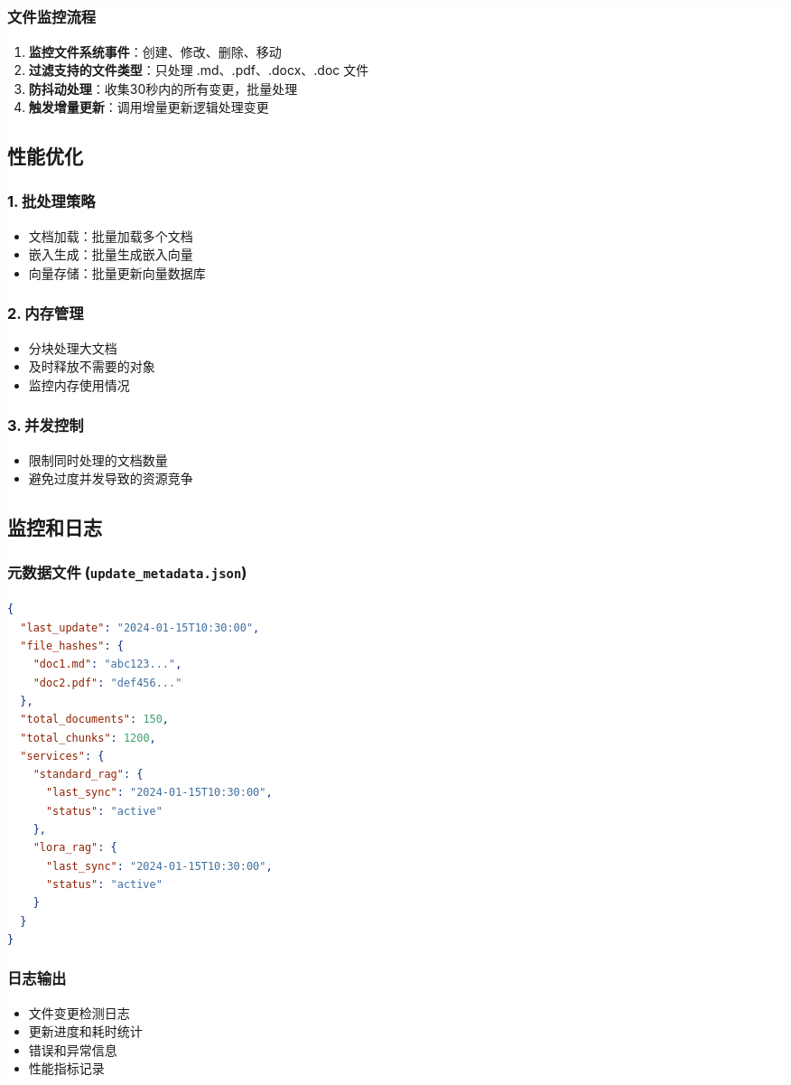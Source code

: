 ### 文件监控流程

1. **监控文件系统事件**：创建、修改、删除、移动
2. **过滤支持的文件类型**：只处理 .md、.pdf、.docx、.doc 文件
3. **防抖动处理**：收集30秒内的所有变更，批量处理
4. **触发增量更新**：调用增量更新逻辑处理变更

## 性能优化

### 1. 批处理策略
- 文档加载：批量加载多个文档
- 嵌入生成：批量生成嵌入向量
- 向量存储：批量更新向量数据库

### 2. 内存管理
- 分块处理大文档
- 及时释放不需要的对象
- 监控内存使用情况

### 3. 并发控制
- 限制同时处理的文档数量
- 避免过度并发导致的资源竞争

## 监控和日志

### 元数据文件 (`update_metadata.json`)
```json
{
  "last_update": "2024-01-15T10:30:00",
  "file_hashes": {
    "doc1.md": "abc123...",
    "doc2.pdf": "def456..."
  },
  "total_documents": 150,
  "total_chunks": 1200,
  "services": {
    "standard_rag": {
      "last_sync": "2024-01-15T10:30:00",
      "status": "active"
    },
    "lora_rag": {
      "last_sync": "2024-01-15T10:30:00",
      "status": "active"
    }
  }
}
```

### 日志输出
- 文件变更检测日志
- 更新进度和耗时统计
- 错误和异常信息
- 性能指标记录
